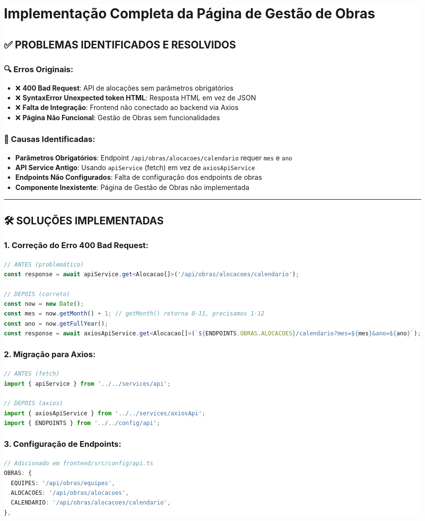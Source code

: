 # Implementação Completa da Página de Gestão de Obras

## ✅ **PROBLEMAS IDENTIFICADOS E RESOLVIDOS**

### **🔍 Erros Originais:**
- ❌ **400 Bad Request**: API de alocações sem parâmetros obrigatórios
- ❌ **SyntaxError Unexpected token HTML**: Resposta HTML em vez de JSON
- ❌ **Falta de Integração**: Frontend não conectado ao backend via Axios
- ❌ **Página Não Funcional**: Gestão de Obras sem funcionalidades

### **🔧 Causas Identificadas:**
- **Parâmetros Obrigatórios**: Endpoint `/api/obras/alocacoes/calendario` requer `mes` e `ano`
- **API Service Antigo**: Usando `apiService` (fetch) em vez de `axiosApiService`
- **Endpoints Não Configurados**: Falta de configuração dos endpoints de obras
- **Componente Inexistente**: Página de Gestão de Obras não implementada

---

## **🛠️ SOLUÇÕES IMPLEMENTADAS**

### **1. Correção do Erro 400 Bad Request:**
```typescript
// ANTES (problemático)
const response = await apiService.get<Alocacao[]>('/api/obras/alocacoes/calendario');

// DEPOIS (correto)
const now = new Date();
const mes = now.getMonth() + 1; // getMonth() retorna 0-11, precisamos 1-12
const ano = now.getFullYear();
const response = await axiosApiService.get<Alocacao[]>(`${ENDPOINTS.OBRAS.ALOCACOES}/calendario?mes=${mes}&ano=${ano}`);
```

### **2. Migração para Axios:**
```typescript
// ANTES (fetch)
import { apiService } from '../../services/api';

// DEPOIS (axios)
import { axiosApiService } from '../../services/axiosApi';
import { ENDPOINTS } from '../../config/api';
```

### **3. Configuração de Endpoints:**
```typescript
// Adicionado em frontend/src/config/api.ts
OBRAS: {
  EQUIPES: '/api/obras/equipes',
  ALOCACOES: '/api/obras/alocacoes',
  CALENDARIO: '/api/obras/alocacoes/calendario',
},
```
